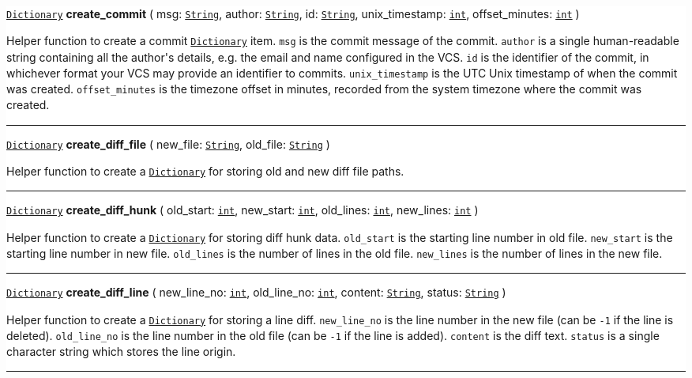 <div id="_class_editorvcsinterface_method_create_commit"></div>

[`Dictionary`](class_dictionary.md) **create_commit** ( msg: [`String`](class_string.md), author: [`String`](class_string.md), id: [`String`](class_string.md), unix_timestamp: [`int`](class_int.md), offset_minutes: [`int`](class_int.md) )<div id="class_editorvcsinterface_method_create_commit"></div>

Helper function to create a commit [`Dictionary`](class_dictionary.md) item. `msg` is the commit message of the commit. `author` is a single human-readable string containing all the author's details, e.g. the email and name configured in the VCS. `id` is the identifier of the commit, in whichever format your VCS may provide an identifier to commits. `unix_timestamp` is the UTC Unix timestamp of when the commit was created. `offset_minutes` is the timezone offset in minutes, recorded from the system timezone where the commit was created.



---

<div id="_class_editorvcsinterface_method_create_diff_file"></div>

[`Dictionary`](class_dictionary.md) **create_diff_file** ( new_file: [`String`](class_string.md), old_file: [`String`](class_string.md) )<div id="class_editorvcsinterface_method_create_diff_file"></div>

Helper function to create a [`Dictionary`](class_dictionary.md) for storing old and new diff file paths.



---

<div id="_class_editorvcsinterface_method_create_diff_hunk"></div>

[`Dictionary`](class_dictionary.md) **create_diff_hunk** ( old_start: [`int`](class_int.md), new_start: [`int`](class_int.md), old_lines: [`int`](class_int.md), new_lines: [`int`](class_int.md) )<div id="class_editorvcsinterface_method_create_diff_hunk"></div>

Helper function to create a [`Dictionary`](class_dictionary.md) for storing diff hunk data. `old_start` is the starting line number in old file. `new_start` is the starting line number in new file. `old_lines` is the number of lines in the old file. `new_lines` is the number of lines in the new file.



---

<div id="_class_editorvcsinterface_method_create_diff_line"></div>

[`Dictionary`](class_dictionary.md) **create_diff_line** ( new_line_no: [`int`](class_int.md), old_line_no: [`int`](class_int.md), content: [`String`](class_string.md), status: [`String`](class_string.md) )<div id="class_editorvcsinterface_method_create_diff_line"></div>

Helper function to create a [`Dictionary`](class_dictionary.md) for storing a line diff. `new_line_no` is the line number in the new file (can be `-1` if the line is deleted). `old_line_no` is the line number in the old file (can be `-1` if the line is added). `content` is the diff text. `status` is a single character string which stores the line origin.



---
